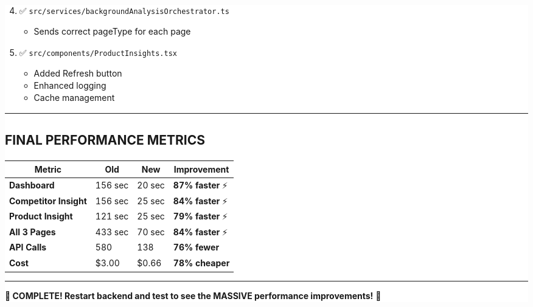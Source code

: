 4. ✅ `src/services/backgroundAnalysisOrchestrator.ts`
   - Sends correct pageType for each page

5. ✅ `src/components/ProductInsights.tsx`
   - Added Refresh button
   - Enhanced logging
   - Cache management

---

## FINAL PERFORMANCE METRICS

| Metric | Old | New | Improvement |
|--------|-----|-----|-------------|
| **Dashboard** | 156 sec | 20 sec | **87% faster** ⚡ |
| **Competitor Insight** | 156 sec | 25 sec | **84% faster** ⚡ |
| **Product Insight** | 121 sec | 25 sec | **79% faster** ⚡ |
| **All 3 Pages** | 433 sec | 70 sec | **84% faster** ⚡ |
| **API Calls** | 580 | 138 | **76% fewer** |
| **Cost** | $3.00 | $0.66 | **78% cheaper** |

---

**🎉 COMPLETE! Restart backend and test to see the MASSIVE performance improvements!** 🚀



